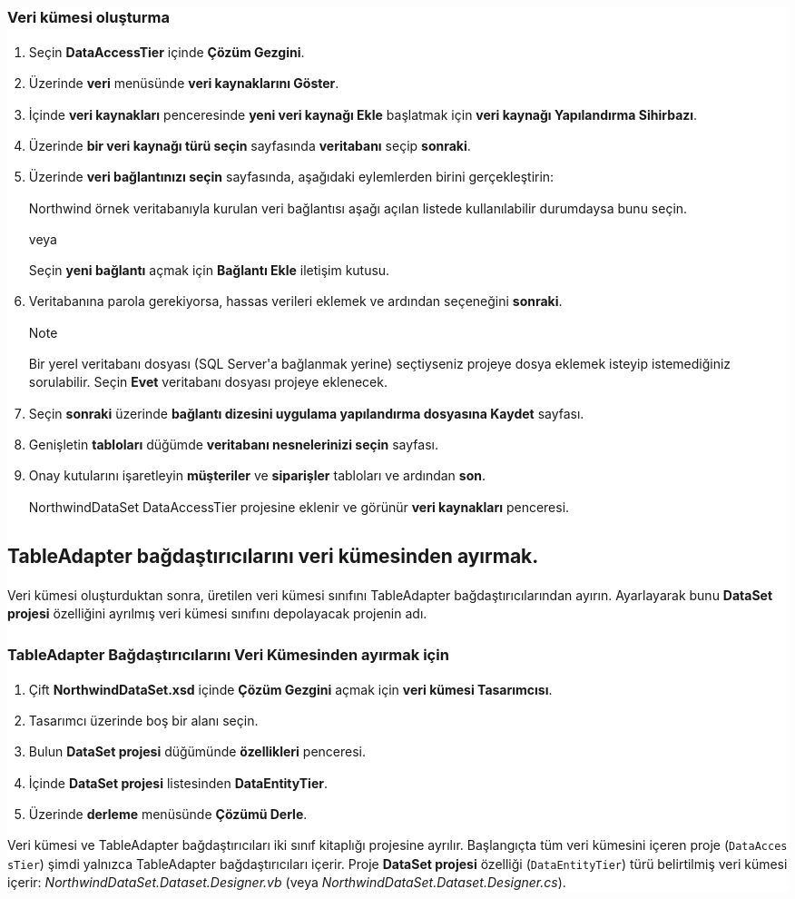 ### <a name="to-create-the-dataset"></a>Veri kümesi oluşturma

1.  Seçin **DataAccessTier** içinde **Çözüm Gezgini**.

2.  Üzerinde **veri** menüsünde **veri kaynaklarını Göster**.

3.  İçinde **veri kaynakları** penceresinde **yeni veri kaynağı Ekle** başlatmak için **veri kaynağı Yapılandırma Sihirbazı**.

4.  Üzerinde **bir veri kaynağı türü seçin** sayfasında **veritabanı** seçip **sonraki**.

5.  Üzerinde **veri bağlantınızı seçin** sayfasında, aşağıdaki eylemlerden birini gerçekleştirin:

     Northwind örnek veritabanıyla kurulan veri bağlantısı aşağı açılan listede kullanılabilir durumdaysa bunu seçin.

     veya

     Seçin **yeni bağlantı** açmak için **Bağlantı Ekle** iletişim kutusu.

6.  Veritabanına parola gerekiyorsa, hassas verileri eklemek ve ardından seçeneğini **sonraki**.

    > [!NOTE]
    >  Bir yerel veritabanı dosyası (SQL Server'a bağlanmak yerine) seçtiyseniz projeye dosya eklemek isteyip istemediğiniz sorulabilir. Seçin **Evet** veritabanı dosyası projeye eklenecek.

7.  Seçin **sonraki** üzerinde **bağlantı dizesini uygulama yapılandırma dosyasına Kaydet** sayfası.

8.  Genişletin **tabloları** düğümde **veritabanı nesnelerinizi seçin** sayfası.

9.  Onay kutularını işaretleyin **müşteriler** ve **siparişler** tabloları ve ardından **son**.

     NorthwindDataSet DataAccessTier projesine eklenir ve görünür **veri kaynakları** penceresi.

## <a name="separate-the-tableadapters-from-the-dataset"></a>TableAdapter bağdaştırıcılarını veri kümesinden ayırmak.
 Veri kümesi oluşturduktan sonra, üretilen veri kümesi sınıfını TableAdapter bağdaştırıcılarından ayırın. Ayarlayarak bunu **DataSet projesi** özelliğini ayrılmış veri kümesi sınıfını depolayacak projenin adı.

### <a name="to-separate-the-tableadapters-from-the-dataset"></a>TableAdapter Bağdaştırıcılarını Veri Kümesinden ayırmak için

1.  Çift **NorthwindDataSet.xsd** içinde **Çözüm Gezgini** açmak için **veri kümesi Tasarımcısı**.

2.  Tasarımcı üzerinde boş bir alanı seçin.

3.  Bulun **DataSet projesi** düğümünde **özellikleri** penceresi.

4.  İçinde **DataSet projesi** listesinden **DataEntityTier**.

5.  Üzerinde **derleme** menüsünde **Çözümü Derle**.

 Veri kümesi ve TableAdapter bağdaştırıcıları iki sınıf kitaplığı projesine ayrılır. Başlangıçta tüm veri kümesini içeren proje (`DataAccessTier`) şimdi yalnızca TableAdapter bağdaştırıcıları içerir. Proje **DataSet projesi** özelliği (`DataEntityTier`) türü belirtilmiş veri kümesi içerir: *NorthwindDataSet.Dataset.Designer.vb* (veya  *NorthwindDataSet.Dataset.Designer.cs*).
